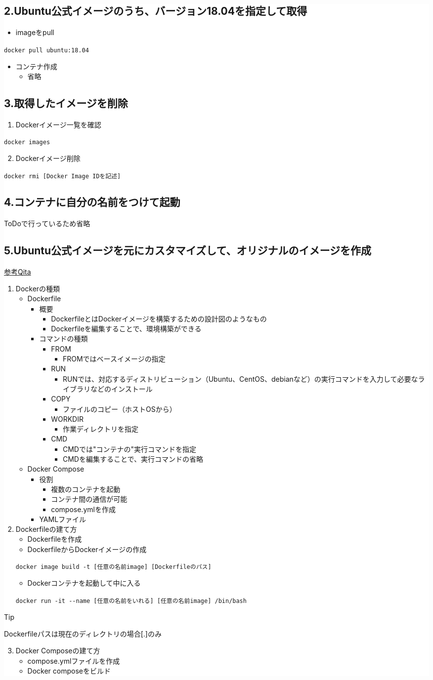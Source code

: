 2.Ubuntu公式イメージのうち、バージョン18.04を指定して取得
--
- imageをpull
```
docker pull ubuntu:18.04
```
- コンテナ作成
  - 省略

3.取得したイメージを削除
--
1. Dockerイメージ一覧を確認
```
docker images
```
2. Dockerイメージ削除
```
docker rmi [Docker Image IDを記述]
```

4.コンテナに自分の名前をつけて起動
--
ToDoで行っているため省略

5.Ubuntu公式イメージを元にカスタマイズして、オリジナルのイメージを作成
--
[参考Qita](https://qiita.com/S4nTo/items/977d28b0eac316915702)
   1. Dockerの種類
      - Dockerfile
        - 概要
          - DockerfileとはDockerイメージを構築するための設計図のようなもの
          - Dockerfileを編集することで、環境構築ができる
        - コマンドの種類
          - FROM
            - FROMではベースイメージの指定
          - RUN
            - RUNでは、対応するディストリビューション（Ubuntu、CentOS、debianなど）の実行コマンドを入力して必要なライブラリなどのインストール
          - COPY
            - ファイルのコピー（ホストOSから）
          - WORKDIR
            - 作業ディレクトリを指定
          - CMD
            - CMDでは"コンテナの"実行コマンドを指定
            - CMDを編集することで、実行コマンドの省略
      - Docker Compose
        - 役割
          - 複数のコンテナを起動
          - コンテナ間の通信が可能
          - compose.ymlを作成
        - YAMLファイル
   2. Dockerfileの建て方
      - Dockerfileを作成
      - DockerfileからDockerイメージの作成
      ```
      docker image build -t [任意の名前image] [Dockerfileのパス]
      ```
      - Dockerコンテナを起動して中に入る
      ```
      docker run -it --name [任意の名前をいれる] [任意の名前image] /bin/bash
      ```
>[!Tip]
>Dockerfileパスは現在のディレクトリの場合[.]のみ
   3. Docker Composeの建て方
      - compose.ymlファイルを作成
      - Docker composeをビルド
        ```